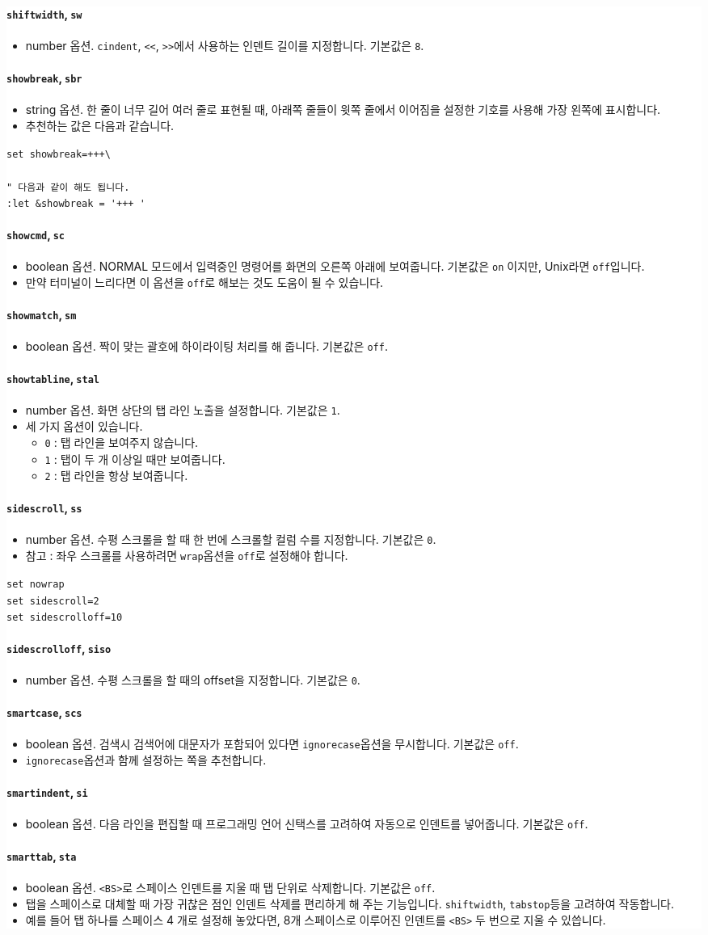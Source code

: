 #### `shiftwidth`, `sw`
* number 옵션. `cindent`, `<<`, `>>`에서 사용하는 인덴트 길이를 지정합니다. 기본값은 `8`.

#### `showbreak`, `sbr`
* string 옵션.  한 줄이 너무 길어 여러 줄로 표현될 때, 아래쪽 줄들이 윗쪽 줄에서 이어짐을 설정한 기호를 사용해 가장 왼쪽에 표시합니다.
* 추천하는 값은 다음과 같습니다.

```viml
set showbreak=+++\ 

" 다음과 같이 해도 됩니다.
:let &showbreak = '+++ '
```

#### `showcmd`, `sc`
* boolean 옵션. NORMAL 모드에서 입력중인 명령어를 화면의 오른쪽 아래에 보여줍니다. 기본값은 `on` 이지만, Unix라면 `off`입니다.
* 만약 터미널이 느리다면 이 옵션을 `off`로 해보는 것도 도움이 될 수 있습니다.

#### `showmatch`, `sm`
* boolean 옵션. 짝이 맞는 괄호에 하이라이팅 처리를 해 줍니다. 기본값은 `off`.

#### `showtabline`, `stal`
* number 옵션. 화면 상단의 탭 라인 노출을 설정합니다. 기본값은 `1`.
* 세 가지 옵션이 있습니다.
    * `0` : 탭 라인을 보여주지 않습니다.
    * `1` : 탭이 두 개 이상일 때만 보여줍니다.
    * `2` : 탭 라인을 항상 보여줍니다.

#### `sidescroll`, `ss`
* number 옵션. 수평 스크롤을 할 때 한 번에 스크롤할 컬럼 수를 지정합니다. 기본값은 `0`.
* 참고 : 좌우 스크롤를 사용하려면 `wrap`옵션을 `off`로 설정해야 합니다.

```viml
set nowrap
set sidescroll=2
set sidescrolloff=10
```

#### `sidescrolloff`, `siso`
* number 옵션. 수평 스크롤을 할 때의 offset을 지정합니다. 기본값은 `0`.

#### `smartcase`, `scs`
* boolean 옵션. 검색시 검색어에 대문자가 포함되어 있다면 `ignorecase`옵션을 무시합니다. 기본값은 `off`.
* `ignorecase`옵션과 함께 설정하는 쪽을 추천합니다.

#### `smartindent`, `si`
* boolean 옵션. 다음 라인을 편집할 때 프로그래밍 언어 신택스를 고려하여 자동으로 인덴트를 넣어줍니다. 기본값은 `off`.

#### `smarttab`, `sta`
* boolean 옵션. `<BS>`로 스페이스 인덴트를 지울 때 탭 단위로 삭제합니다. 기본값은 `off`.
* 탭을 스페이스로 대체할 때 가장 귀찮은 점인 인덴트 삭제를 편리하게 해 주는 기능입니다. `shiftwidth`, `tabstop`등을 고려하여 작동합니다.
* 예를 들어 탭 하나를 스페이스 4 개로 설정해 놓았다면, 8개 스페이스로 이루어진 인덴트를 `<BS>` 두 번으로 지울 수 있씁니다.
